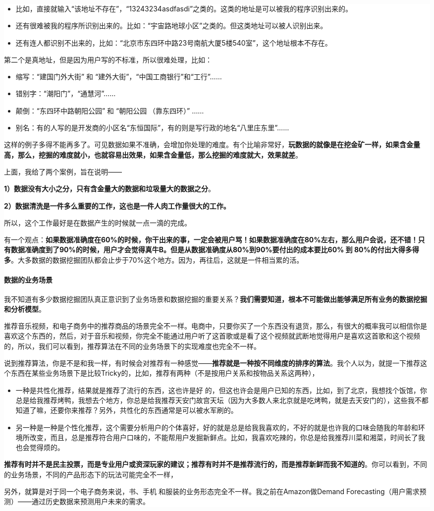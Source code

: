 * 比如，直接就输入“该地址不存在”，“13243234asdfasdi”之类的。这类的地址是可以被我的程序识别出来的。


* 还有很难被我的程序所识别出来的。比如：“宇宙路地球小区”之类的。但这类地址可以被人识别出来。


* 还有连人都识别不出来的，比如：“北京市东四环中路23号南航大厦5楼540室”，这个地址根本不存在。


第二个是真地址，但是因为用户写的不标准，所以很难处理，比如：


* 缩写：“建国门外大街” 和 “建外大街”，“中国工商银行”和“工行”……


* 错别字：“潮阳门”，“通慧河”……


* 颠倒：“东四环中路朝阳公园” 和 “朝阳公园 （靠东四环）” ……


* 别名：有的人写的是开发商的小区名“东恒国际”，有的则是写行政的地名“八里庄东里”……


这样的例子多得不能再多了。可见数据如果不准确，会增加你处理的难度。有个比喻非常好，**玩数据的就像是在挖金矿一样，如果含金量高，那么，挖掘的难度就小，也就容易出效果，如果含金量低，那么挖掘的难度就大，效果就差**。


上面，我给了两个案例，旨在说明——


**1）数据没有大小之分，只有含金量大的数据和垃圾量大的数据之分**。


**2）数据清洗是一件多么重要的工作，这也是一件人肉工作量很大的工作。**


所以，这个工作最好是在数据产生的时候就一点一滴的完成。


有一个观点：**如果数据准确度在60%的时候，你干出来的事，一定会被用户骂！如果数据准确度在80%左右，那么用户会说，还不错！只有数据准确度到了90%的时候，用户才会觉得真牛B。但是从数据准确度从80%到90%要付出的成本要比60% 到 80%的付出大得多得多**。大多数据的数据挖掘团队都会止步于70%这个地方。因为，再往后，这就是一件相当累的活。


#### 数据的业务场景


我不知道有多少数据挖掘团队真正意识到了业务场景和数据挖掘的重要关系？**我们需要知道，根本不可能做出能够满足所有业务的数据挖掘和分析模型**。


推荐音乐视频，和电子商务中的推荐商品的场景完全不一样。电商中，只要你买了一个东西没有退货，那么，有很大的概率我可以相信你是喜欢这个东西的，然后，对于音乐和视频，你完全不能通过用户听了这首歌或是看了这个视频就武断地觉得用户是喜欢这首歌和这个视频的，所以，我们可以看到，推荐算法在不同的业务场景下的实现难度也完全不一样。


说到推荐算法，你是不是和我一样，有时候会对推荐有一种感觉——**推荐就是一种按不同维度的排序的算法**。我个人以为，就提一下推荐这个东西在某些业务场景下是比较Tricky的，比如，推荐有两种（不是按用户关系和按物品关系这两种），


* 一种是共性化推荐，结果就是推荐了流行的东西，这也许是好 的，但这也许会是用户已知的东西，比如，到了北京，我想找个饭馆，你总是给我推荐烤鸭，我想去个地方，你总是给我推荐天安门故宫天坛（因为大多数人来北京就是吃烤鸭，就是去天安门的），这些我不都知道了嘛，还要你来推荐？另外，共性化的东西通常是可以被水军刷的。


* 另一种是一种是个性化推荐，这个需要分析用户的个体喜好，好的就是总是给我我喜欢的，不好的就是也许我的口味会随我的年龄和环境所改变，而且，总是推荐符合用户口味的，不能帮用户发掘新鲜点。比如，我喜欢吃辣的，你总是给我推荐川菜和湘菜，时间长了我也会觉得烦的。


**推荐有时并不是民主投票，而是专业用户或资深玩家的建议；推荐有时并不是推荐流行的，而是推荐新鲜而我不知道的**。你可以看到，不同的业务场景，不同的产品形态下的玩法可能完全不一样，


另外，就算是对于同一个电子商务来说，书、手机 和服装的业务形态完全不一样。我之前在Amazon做Demand Forecasting（用户需求预测）——通过历史数据来预测用户未来的需求。
